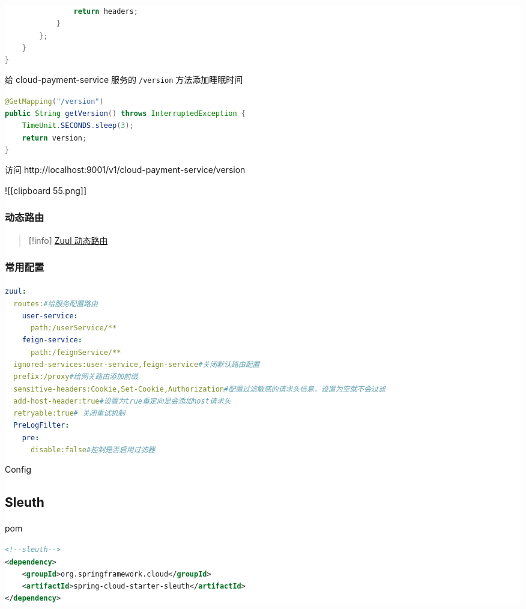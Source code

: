 ```java
                return headers;
            }
        };
    }
}
```

给 cloud-payment-service 服务的 `/version` 方法添加睡眠时间

```java
@GetMapping("/version")
public String getVersion() throws InterruptedException {
    TimeUnit.SECONDS.sleep(3);
    return version;
}
```

访问 http://localhost:9001/v1/cloud-payment-service/version

![[clipboard 55.png]]

### 动态路由

> [!info]
> [Zuul 动态路由](https://blog.csdn.net/z3881006/article/details/85334013)

### 常用配置

```yaml
zuul:
  routes:#给服务配置路由
    user-service:
      path:/userService/**
    feign-service:
      path:/feignService/**
  ignored-services:user-service,feign-service#关闭默认路由配置
  prefix:/proxy#给网关路由添加前缀
  sensitive-headers:Cookie,Set-Cookie,Authorization#配置过滤敏感的请求头信息，设置为空就不会过滤
  add-host-header:true#设置为true重定向是会添加host请求头
  retryable:true# 关闭重试机制
  PreLogFilter:
    pre:
      disable:false#控制是否启用过滤器
```

Config

## Sleuth

pom

```xml
<!--sleuth-->
<dependency>
    <groupId>org.springframework.cloud</groupId>
    <artifactId>spring-cloud-starter-sleuth</artifactId>
</dependency>
```
